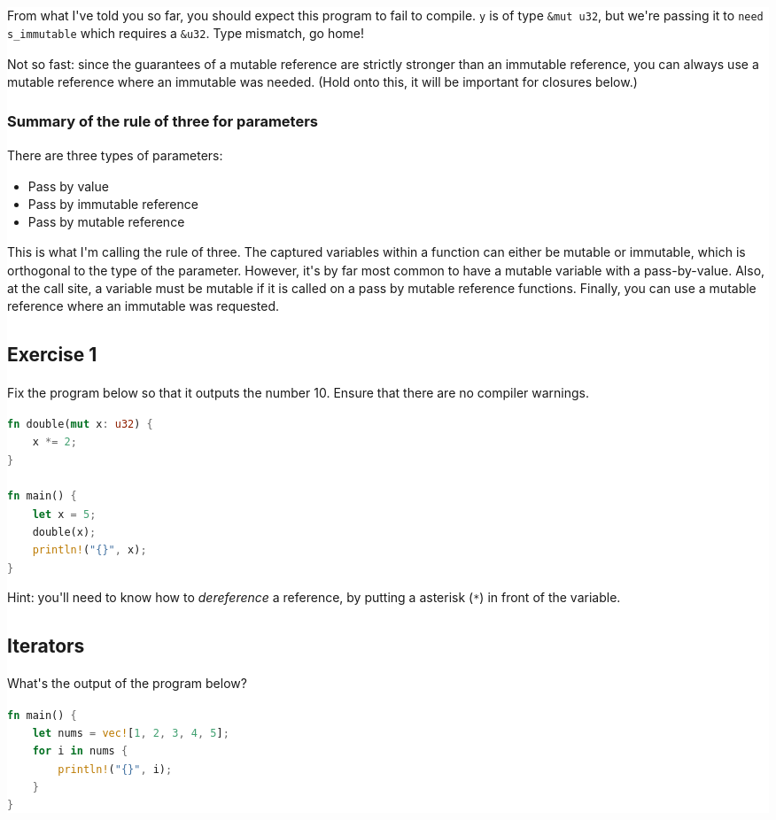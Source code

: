 ```rust
```

From what I've told you so far, you should expect this program to fail
to compile. `y` is of type `&mut u32`, but we're passing it to
`needs_immutable` which requires a `&u32`. Type mismatch, go home!

Not so fast: since the guarantees of a mutable reference are strictly
stronger than an immutable reference, you can always use a mutable
reference where an immutable was needed. (Hold onto this, it will be
important for closures below.)

### Summary of the rule of three for parameters

There are three types of parameters:

* Pass by value
* Pass by immutable reference
* Pass by mutable reference

This is what I'm calling the rule of three. The captured variables
within a function can either be mutable or immutable, which is
orthogonal to the type of the parameter. However, it's by far most
common to have a mutable variable with a pass-by-value. Also, at the
call site, a variable must be mutable if it is called on a pass by
mutable reference functions. Finally, you can use a mutable reference
where an immutable was requested.

## Exercise 1

Fix the program below so that it outputs the number 10. Ensure that
there are no compiler warnings.

```rust
fn double(mut x: u32) {
    x *= 2;
}

fn main() {
    let x = 5;
    double(x);
    println!("{}", x);
}
```

Hint: you'll need to know how to _dereference_ a reference, by putting
a asterisk (`*`) in front of the variable.

## Iterators

What's the output of the program below?

```rust
fn main() {
    let nums = vec![1, 2, 3, 4, 5];
    for i in nums {
        println!("{}", i);
    }
}
```
